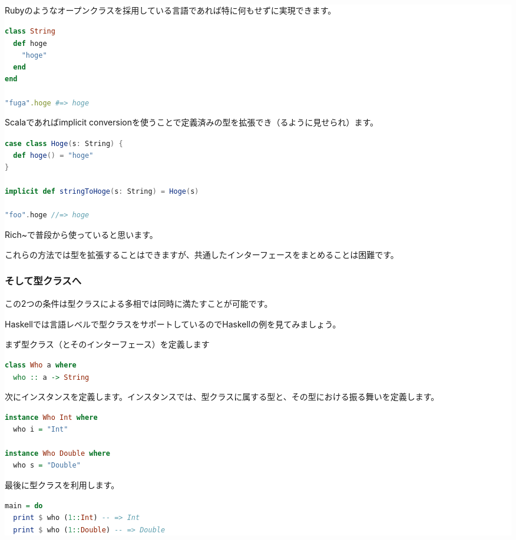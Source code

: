 Rubyのようなオープンクラスを採用している言語であれば特に何もせずに実現できます。

```ruby
class String
  def hoge
    "hoge"
  end
end

"fuga".hoge #=> hoge
```

Scalaであればimplicit conversionを使うことで定義済みの型を拡張でき（るように見せられ）ます。

```scala
case class Hoge(s: String) {
  def hoge() = "hoge"
}

implicit def stringToHoge(s: String) = Hoge(s)

"foo".hoge //=> hoge
```

Rich~で普段から使っていると思います。

これらの方法では型を拡張することはできますが、共通したインターフェースをまとめることは困難です。

### そして型クラスへ

この2つの条件は型クラスによる多相では同時に満たすことが可能です。

Haskellでは言語レベルで型クラスをサポートしているのでHaskellの例を見てみましょう。

まず型クラス（とそのインターフェース）を定義します

```hs
class Who a where
  who :: a -> String
```

次にインスタンスを定義します。インスタンスでは、型クラスに属する型と、その型における振る舞いを定義します。

```hs
instance Who Int where
  who i = "Int"

instance Who Double where
  who s = "Double"
```

最後に型クラスを利用します。

``` hs
main = do
  print $ who (1::Int) -- => Int
  print $ who (1::Double) -- => Double
```
